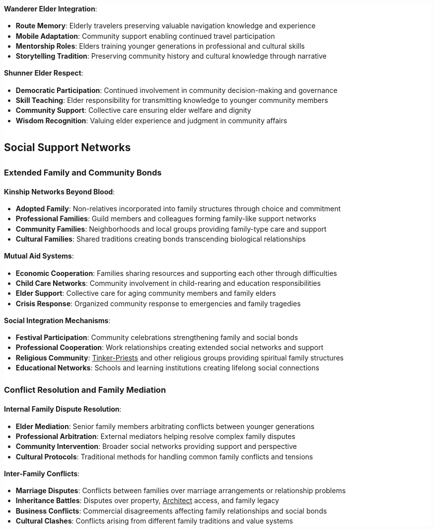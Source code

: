 **Wanderer Elder Integration**:
- **Route Memory**: Elderly travelers preserving valuable navigation knowledge and experience
- **Mobile Adaptation**: Community support enabling continued travel participation
- **Mentorship Roles**: Elders training younger generations in professional and cultural skills
- **Storytelling Tradition**: Preserving community history and cultural knowledge through narrative

**Shunner Elder Respect**:
- **Democratic Participation**: Continued involvement in community decision-making and governance
- **Skill Teaching**: Elder responsibility for transmitting knowledge to younger community members
- **Community Support**: Collective care ensuring elder welfare and dignity
- **Wisdom Recognition**: Valuing elder experience and judgment in community affairs

## Social Support Networks

### Extended Family and Community Bonds

**Kinship Networks Beyond Blood**:
- **Adopted Family**: Non-relatives incorporated into family structures through choice and commitment
- **Professional Families**: Guild members and colleagues forming family-like support networks
- **Community Families**: Neighborhoods and local groups providing family-type care and support
- **Cultural Families**: Shared traditions creating bonds transcending biological relationships

**Mutual Aid Systems**:
- **Economic Cooperation**: Families sharing resources and supporting each other through difficulties
- **Child Care Networks**: Community involvement in child-rearing and education responsibilities
- **Elder Support**: Collective care for aging community members and family elders
- **Crisis Response**: Organized community response to emergencies and family tragedies

**Social Integration Mechanisms**:
- **Festival Participation**: Community celebrations strengthening family and social bonds
- **Professional Cooperation**: Work relationships creating extended social networks and support
- **Religious Community**: [Tinker-Priests](Tinker-Priests.md) and other religious groups providing spiritual family structures
- **Educational Networks**: Schools and learning institutions creating lifelong social connections

### Conflict Resolution and Family Mediation

**Internal Family Dispute Resolution**:
- **Elder Mediation**: Senior family members arbitrating conflicts between younger generations
- **Professional Arbitration**: External mediators helping resolve complex family disputes
- **Community Intervention**: Broader social networks providing support and perspective
- **Cultural Protocols**: Traditional methods for handling common family conflicts and tensions

**Inter-Family Conflicts**:
- **Marriage Disputes**: Conflicts between families over marriage arrangements or relationship problems
- **Inheritance Battles**: Disputes over property, [Architect](Architect%20Ruins.md) access, and family legacy
- **Business Conflicts**: Commercial disagreements affecting family relationships and social bonds
- **Cultural Clashes**: Conflicts arising from different family traditions and value systems
